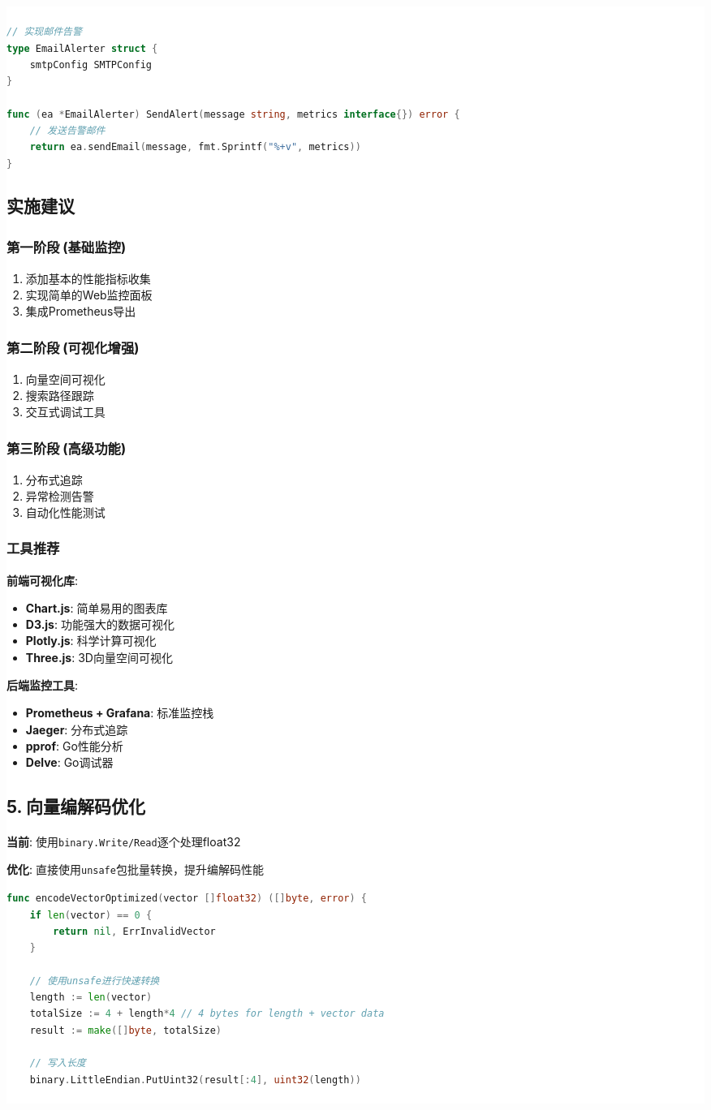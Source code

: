 ```go

// 实现邮件告警
type EmailAlerter struct {
    smtpConfig SMTPConfig
}

func (ea *EmailAlerter) SendAlert(message string, metrics interface{}) error {
    // 发送告警邮件
    return ea.sendEmail(message, fmt.Sprintf("%+v", metrics))
}
```

## 实施建议

### 第一阶段 (基础监控)
1. 添加基本的性能指标收集
2. 实现简单的Web监控面板
3. 集成Prometheus导出

### 第二阶段 (可视化增强)  
1. 向量空间可视化
2. 搜索路径跟踪
3. 交互式调试工具

### 第三阶段 (高级功能)
1. 分布式追踪
2. 异常检测告警
3. 自动化性能测试

### 工具推荐

**前端可视化库**:
- **Chart.js**: 简单易用的图表库
- **D3.js**: 功能强大的数据可视化
- **Plotly.js**: 科学计算可视化
- **Three.js**: 3D向量空间可视化

**后端监控工具**:
- **Prometheus + Grafana**: 标准监控栈
- **Jaeger**: 分布式追踪
- **pprof**: Go性能分析
- **Delve**: Go调试器

## 5. 向量编解码优化

**当前**: 使用`binary.Write/Read`逐个处理float32

**优化**: 直接使用`unsafe`包批量转换，提升编解码性能

```go
func encodeVectorOptimized(vector []float32) ([]byte, error) {
    if len(vector) == 0 {
        return nil, ErrInvalidVector
    }
    
    // 使用unsafe进行快速转换
    length := len(vector)
    totalSize := 4 + length*4 // 4 bytes for length + vector data
    result := make([]byte, totalSize)
    
    // 写入长度
    binary.LittleEndian.PutUint32(result[:4], uint32(length))
    
```